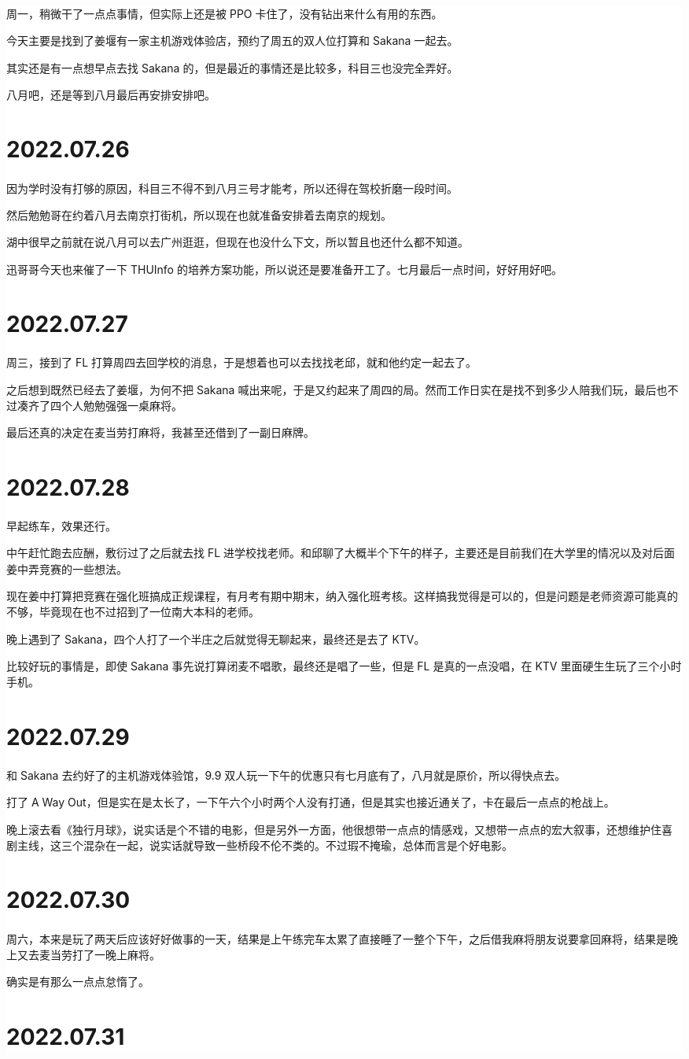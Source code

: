 周一，稍微干了一点点事情，但实际上还是被 PPO 卡住了，没有钻出来什么有用的东西。

今天主要是找到了姜堰有一家主机游戏体验店，预约了周五的双人位打算和 Sakana 一起去。

其实还是有一点想早点去找 Sakana 的，但是最近的事情还是比较多，科目三也没完全弄好。

八月吧，还是等到八月最后再安排安排吧。

# 2022.07.26

因为学时没有打够的原因，科目三不得不到八月三号才能考，所以还得在驾校折磨一段时间。

然后勉勉哥在约着八月去南京打街机，所以现在也就准备安排着去南京的规划。

湖中很早之前就在说八月可以去广州逛逛，但现在也没什么下文，所以暂且也还什么都不知道。

迅哥哥今天也来催了一下 THUInfo 的培养方案功能，所以说还是要准备开工了。七月最后一点时间，好好用好吧。

# 2022.07.27

周三，接到了 FL 打算周四去回学校的消息，于是想着也可以去找找老邱，就和他约定一起去了。

之后想到既然已经去了姜堰，为何不把 Sakana 喊出来呢，于是又约起来了周四的局。然而工作日实在是找不到多少人陪我们玩，最后也不过凑齐了四个人勉勉强强一桌麻将。

最后还真的决定在麦当劳打麻将，我甚至还借到了一副日麻牌。

# 2022.07.28

早起练车，效果还行。

中午赶忙跑去应酬，敷衍过了之后就去找 FL 进学校找老师。和邱聊了大概半个下午的样子，主要还是目前我们在大学里的情况以及对后面姜中弄竞赛的一些想法。

现在姜中打算把竞赛在强化班搞成正规课程，有月考有期中期末，纳入强化班考核。这样搞我觉得是可以的，但是问题是老师资源可能真的不够，毕竟现在也不过招到了一位南大本科的老师。

晚上遇到了 Sakana，四个人打了一个半庄之后就觉得无聊起来，最终还是去了 KTV。

比较好玩的事情是，即使 Sakana 事先说打算闭麦不唱歌，最终还是唱了一些，但是 FL 是真的一点没唱，在 KTV 里面硬生生玩了三个小时手机。

# 2022.07.29

和 Sakana 去约好了的主机游戏体验馆，9.9 双人玩一下午的优惠只有七月底有了，八月就是原价，所以得快点去。

打了 A Way Out，但是实在是太长了，一下午六个小时两个人没有打通，但是其实也接近通关了，卡在最后一点点的枪战上。

晚上滚去看《独行月球》，说实话是个不错的电影，但是另外一方面，他很想带一点点的情感戏，又想带一点点的宏大叙事，还想维护住喜剧主线，这三个混杂在一起，说实话就导致一些桥段不伦不类的。不过瑕不掩瑜，总体而言是个好电影。

# 2022.07.30

周六，本来是玩了两天后应该好好做事的一天，结果是上午练完车太累了直接睡了一整个下午，之后借我麻将朋友说要拿回麻将，结果是晚上又去麦当劳打了一晚上麻将。

确实是有那么一点点怠惰了。

# 2022.07.31
